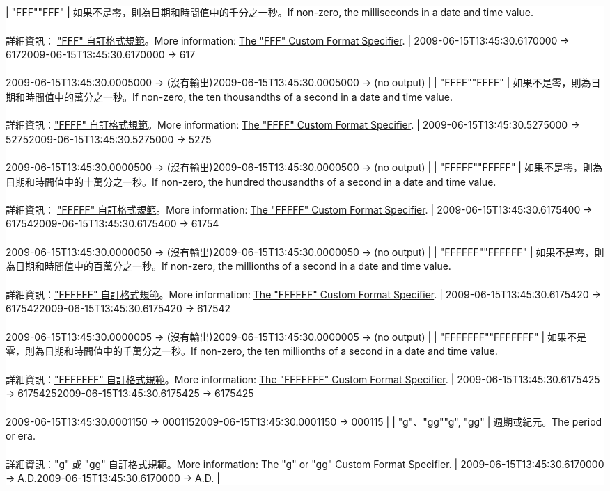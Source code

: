 | <span data-ttu-id="56a2f-191">"FFF"</span><span class="sxs-lookup"><span data-stu-id="56a2f-191">"FFF"</span></span> | <span data-ttu-id="56a2f-192">如果不是零，則為日期和時間值中的千分之一秒。</span><span class="sxs-lookup"><span data-stu-id="56a2f-192">If non-zero, the milliseconds in a date and time value.</span></span><br /><br /> <span data-ttu-id="56a2f-193">詳細資訊： ["FFF" 自訂格式規範](#FFF_Specifier)。</span><span class="sxs-lookup"><span data-stu-id="56a2f-193">More information: [The "FFF" Custom Format Specifier](#FFF_Specifier).</span></span> | <span data-ttu-id="56a2f-194">2009-06-15T13:45:30.6170000 -> 617</span><span class="sxs-lookup"><span data-stu-id="56a2f-194">2009-06-15T13:45:30.6170000 -> 617</span></span><br /><br /> <span data-ttu-id="56a2f-195">2009-06-15T13:45:30.0005000 -> (沒有輸出)</span><span class="sxs-lookup"><span data-stu-id="56a2f-195">2009-06-15T13:45:30.0005000 -> (no output)</span></span> |
| <span data-ttu-id="56a2f-196">"FFFF"</span><span class="sxs-lookup"><span data-stu-id="56a2f-196">"FFFF"</span></span> | <span data-ttu-id="56a2f-197">如果不是零，則為日期和時間值中的萬分之一秒。</span><span class="sxs-lookup"><span data-stu-id="56a2f-197">If non-zero, the ten thousandths of a second in a date and time value.</span></span><br /><br /> <span data-ttu-id="56a2f-198">詳細資訊：["FFFF" 自訂格式規範](#FFFF_Specifier)。</span><span class="sxs-lookup"><span data-stu-id="56a2f-198">More information: [The "FFFF" Custom Format Specifier](#FFFF_Specifier).</span></span> | <span data-ttu-id="56a2f-199">2009-06-15T13:45:30.5275000 -> 5275</span><span class="sxs-lookup"><span data-stu-id="56a2f-199">2009-06-15T13:45:30.5275000 -> 5275</span></span><br /><br /> <span data-ttu-id="56a2f-200">2009-06-15T13:45:30.0000500 -> (沒有輸出)</span><span class="sxs-lookup"><span data-stu-id="56a2f-200">2009-06-15T13:45:30.0000500 -> (no output)</span></span> |
| <span data-ttu-id="56a2f-201">"FFFFF"</span><span class="sxs-lookup"><span data-stu-id="56a2f-201">"FFFFF"</span></span> | <span data-ttu-id="56a2f-202">如果不是零，則為日期和時間值中的十萬分之一秒。</span><span class="sxs-lookup"><span data-stu-id="56a2f-202">If non-zero, the hundred thousandths of a second in a date and time value.</span></span><br /><br /> <span data-ttu-id="56a2f-203">詳細資訊： ["FFFFF" 自訂格式規範](#FFFFF_Specifier)。</span><span class="sxs-lookup"><span data-stu-id="56a2f-203">More information: [The "FFFFF" Custom Format Specifier](#FFFFF_Specifier).</span></span> | <span data-ttu-id="56a2f-204">2009-06-15T13:45:30.6175400 -> 61754</span><span class="sxs-lookup"><span data-stu-id="56a2f-204">2009-06-15T13:45:30.6175400 -> 61754</span></span><br /><br /> <span data-ttu-id="56a2f-205">2009-06-15T13:45:30.0000050 -> (沒有輸出)</span><span class="sxs-lookup"><span data-stu-id="56a2f-205">2009-06-15T13:45:30.0000050 -> (no output)</span></span> |
| <span data-ttu-id="56a2f-206">"FFFFFF"</span><span class="sxs-lookup"><span data-stu-id="56a2f-206">"FFFFFF"</span></span> | <span data-ttu-id="56a2f-207">如果不是零，則為日期和時間值中的百萬分之一秒。</span><span class="sxs-lookup"><span data-stu-id="56a2f-207">If non-zero, the millionths of a second in a date and time value.</span></span><br /><br /> <span data-ttu-id="56a2f-208">詳細資訊：["FFFFFF" 自訂格式規範](#FFFFFF_Specifier)。</span><span class="sxs-lookup"><span data-stu-id="56a2f-208">More information: [The "FFFFFF" Custom Format Specifier](#FFFFFF_Specifier).</span></span> | <span data-ttu-id="56a2f-209">2009-06-15T13:45:30.6175420 -> 617542</span><span class="sxs-lookup"><span data-stu-id="56a2f-209">2009-06-15T13:45:30.6175420 -> 617542</span></span><br /><br /> <span data-ttu-id="56a2f-210">2009-06-15T13:45:30.0000005 -> (沒有輸出)</span><span class="sxs-lookup"><span data-stu-id="56a2f-210">2009-06-15T13:45:30.0000005 -> (no output)</span></span> |
| <span data-ttu-id="56a2f-211">"FFFFFFF"</span><span class="sxs-lookup"><span data-stu-id="56a2f-211">"FFFFFFF"</span></span> | <span data-ttu-id="56a2f-212">如果不是零，則為日期和時間值中的千萬分之一秒。</span><span class="sxs-lookup"><span data-stu-id="56a2f-212">If non-zero, the ten millionths of a second in a date and time value.</span></span><br /><br /> <span data-ttu-id="56a2f-213">詳細資訊：["FFFFFFF" 自訂格式規範](#FFFFFFF_Specifier)。</span><span class="sxs-lookup"><span data-stu-id="56a2f-213">More information: [The "FFFFFFF" Custom Format Specifier](#FFFFFFF_Specifier).</span></span> | <span data-ttu-id="56a2f-214">2009-06-15T13:45:30.6175425 -> 6175425</span><span class="sxs-lookup"><span data-stu-id="56a2f-214">2009-06-15T13:45:30.6175425 -> 6175425</span></span><br /><br /> <span data-ttu-id="56a2f-215">2009-06-15T13:45:30.0001150 -> 000115</span><span class="sxs-lookup"><span data-stu-id="56a2f-215">2009-06-15T13:45:30.0001150 -> 000115</span></span> |
| <span data-ttu-id="56a2f-216">"g"、"gg"</span><span class="sxs-lookup"><span data-stu-id="56a2f-216">"g", "gg"</span></span> | <span data-ttu-id="56a2f-217">週期或紀元。</span><span class="sxs-lookup"><span data-stu-id="56a2f-217">The period or era.</span></span><br /><br /> <span data-ttu-id="56a2f-218">詳細資訊：["g" 或 "gg" 自訂格式規範](#gSpecifier)。</span><span class="sxs-lookup"><span data-stu-id="56a2f-218">More information: [The "g" or "gg" Custom Format Specifier](#gSpecifier).</span></span> | <span data-ttu-id="56a2f-219">2009-06-15T13:45:30.6170000 -> A.D.</span><span class="sxs-lookup"><span data-stu-id="56a2f-219">2009-06-15T13:45:30.6170000 -> A.D.</span></span> |